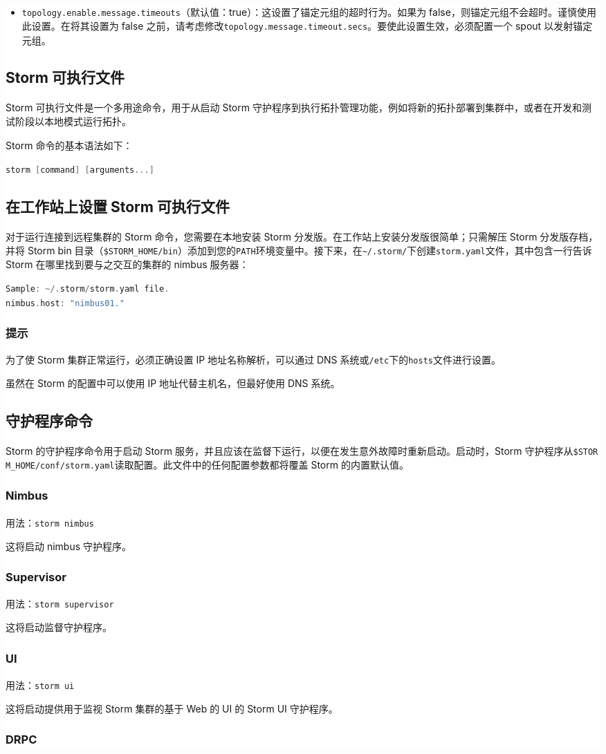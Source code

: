 +   `topology.enable.message.timeouts`（默认值：true）：这设置了锚定元组的超时行为。如果为 false，则锚定元组不会超时。谨慎使用此设置。在将其设置为 false 之前，请考虑修改`topology.message.timeout.secs`。要使此设置生效，必须配置一个 spout 以发射锚定元组。

## Storm 可执行文件

Storm 可执行文件是一个多用途命令，用于从启动 Storm 守护程序到执行拓扑管理功能，例如将新的拓扑部署到集群中，或者在开发和测试阶段以本地模式运行拓扑。

Storm 命令的基本语法如下：

```scala
storm [command] [arguments...]
```

## 在工作站上设置 Storm 可执行文件

对于运行连接到远程集群的 Storm 命令，您需要在本地安装 Storm 分发版。在工作站上安装分发版很简单；只需解压 Storm 分发版存档，并将 Storm bin 目录（`$STORM_HOME/bin`）添加到您的`PATH`环境变量中。接下来，在`~/.storm/`下创建`storm.yaml`文件，其中包含一行告诉 Storm 在哪里找到要与之交互的集群的 nimbus 服务器：

```scala
Sample: ~/.storm/storm.yaml file.
nimbus.host: "nimbus01."

```

### 提示

为了使 Storm 集群正常运行，必须正确设置 IP 地址名称解析，可以通过 DNS 系统或`/etc`下的`hosts`文件进行设置。

虽然在 Storm 的配置中可以使用 IP 地址代替主机名，但最好使用 DNS 系统。

## 守护程序命令

Storm 的守护程序命令用于启动 Storm 服务，并且应该在监督下运行，以便在发生意外故障时重新启动。启动时，Storm 守护程序从`$STORM_HOME/conf/storm.yaml`读取配置。此文件中的任何配置参数都将覆盖 Storm 的内置默认值。

### Nimbus

用法：`storm nimbus`

这将启动 nimbus 守护程序。

### Supervisor

用法：`storm supervisor`

这将启动监督守护程序。

### UI

用法：`storm ui`

这将启动提供用于监视 Storm 集群的基于 Web 的 UI 的 Storm UI 守护程序。

### DRPC
